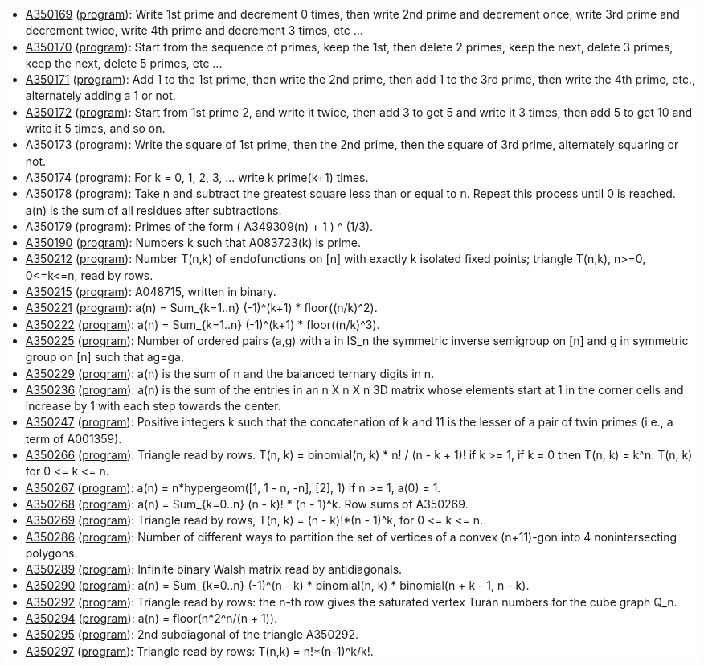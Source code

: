 * [A350169](https://oeis.org/A350169) ([program](/edit/?oeis=350169)): Write 1st prime and decrement 0 times, then write 2nd prime and decrement once, write 3rd prime and decrement twice, write 4th prime and decrement 3 times, etc ...
* [A350170](https://oeis.org/A350170) ([program](/edit/?oeis=350170)): Start from the sequence of primes, keep the 1st, then delete 2 primes, keep the next, delete 3 primes, keep the next, delete 5 primes, etc ...
* [A350171](https://oeis.org/A350171) ([program](/edit/?oeis=350171)): Add 1 to the 1st prime, then write the 2nd prime, then add 1 to the 3rd prime, then write the 4th prime, etc., alternately adding a 1 or not.
* [A350172](https://oeis.org/A350172) ([program](/edit/?oeis=350172)): Start from 1st prime 2, and write it twice, then add 3 to get 5 and write it 3 times, then add 5 to get 10 and write it 5 times, and so on.
* [A350173](https://oeis.org/A350173) ([program](/edit/?oeis=350173)): Write the square of 1st prime, then the 2nd prime, then the square of 3rd prime, alternately squaring or not.
* [A350174](https://oeis.org/A350174) ([program](/edit/?oeis=350174)): For k = 0, 1, 2, 3, ... write k prime(k+1) times.
* [A350178](https://oeis.org/A350178) ([program](/edit/?oeis=350178)): Take n and subtract the greatest square less than or equal to n. Repeat this process until 0 is reached. a(n) is the sum of all residues after subtractions.
* [A350179](https://oeis.org/A350179) ([program](/edit/?oeis=350179)): Primes of the form ( A349309(n) + 1 ) ^ (1/3).
* [A350190](https://oeis.org/A350190) ([program](/edit/?oeis=350190)): Numbers k such that A083723(k) is prime.
* [A350212](https://oeis.org/A350212) ([program](/edit/?oeis=350212)): Number T(n,k) of endofunctions on [n] with exactly k isolated fixed points; triangle T(n,k), n>=0, 0<=k<=n, read by rows.
* [A350215](https://oeis.org/A350215) ([program](/edit/?oeis=350215)): A048715, written in binary.
* [A350221](https://oeis.org/A350221) ([program](/edit/?oeis=350221)): a(n) = Sum\_\{k=1..n\} (-1)^(k+1) \* floor((n/k)^2).
* [A350222](https://oeis.org/A350222) ([program](/edit/?oeis=350222)): a(n) = Sum\_\{k=1..n\} (-1)^(k+1) \* floor((n/k)^3).
* [A350225](https://oeis.org/A350225) ([program](/edit/?oeis=350225)): Number of ordered pairs (a,g) with a in IS\_n the symmetric inverse semigroup on [n] and g in symmetric group on [n] such that ag=ga.
* [A350229](https://oeis.org/A350229) ([program](/edit/?oeis=350229)): a(n) is the sum of n and the balanced ternary digits in n.
* [A350236](https://oeis.org/A350236) ([program](/edit/?oeis=350236)): a(n) is the sum of the entries in an n X n X n 3D matrix whose elements start at 1 in the corner cells and increase by 1 with each step towards the center.
* [A350247](https://oeis.org/A350247) ([program](/edit/?oeis=350247)): Positive integers k such that the concatenation of k and 11 is the lesser of a pair of twin primes (i.e., a term of A001359).
* [A350266](https://oeis.org/A350266) ([program](/edit/?oeis=350266)): Triangle read by rows. T(n, k) = binomial(n, k) \* n! / (n - k + 1)! if k >= 1, if k = 0 then T(n, k) = k^n. T(n, k) for 0 <= k <= n.
* [A350267](https://oeis.org/A350267) ([program](/edit/?oeis=350267)): a(n) = n\*hypergeom([1, 1 - n, -n], [2], 1) if n >= 1, a(0) = 1.
* [A350268](https://oeis.org/A350268) ([program](/edit/?oeis=350268)): a(n) = Sum\_\{k=0..n\} (n - k)! \* (n - 1)^k. Row sums of A350269.
* [A350269](https://oeis.org/A350269) ([program](/edit/?oeis=350269)): Triangle read by rows, T(n, k) = (n - k)!\*(n - 1)^k, for 0 <= k <= n.
* [A350286](https://oeis.org/A350286) ([program](/edit/?oeis=350286)): Number of different ways to partition the set of vertices of a convex (n+11)-gon into 4 nonintersecting polygons.
* [A350289](https://oeis.org/A350289) ([program](/edit/?oeis=350289)): Infinite binary Walsh matrix read by antidiagonals.
* [A350290](https://oeis.org/A350290) ([program](/edit/?oeis=350290)): a(n) = Sum\_\{k=0..n\} (-1)^(n - k) \* binomial(n, k) \* binomial(n + k - 1, n - k).
* [A350292](https://oeis.org/A350292) ([program](/edit/?oeis=350292)): Triangle read by rows: the n-th row gives the saturated vertex Turán numbers for the cube graph Q\_n.
* [A350294](https://oeis.org/A350294) ([program](/edit/?oeis=350294)): a(n) = floor(n\*2^n/(n + 1)).
* [A350295](https://oeis.org/A350295) ([program](/edit/?oeis=350295)): 2nd subdiagonal of the triangle A350292.
* [A350297](https://oeis.org/A350297) ([program](/edit/?oeis=350297)): Triangle read by rows: T(n,k) = n!\*(n-1)^k/k!.